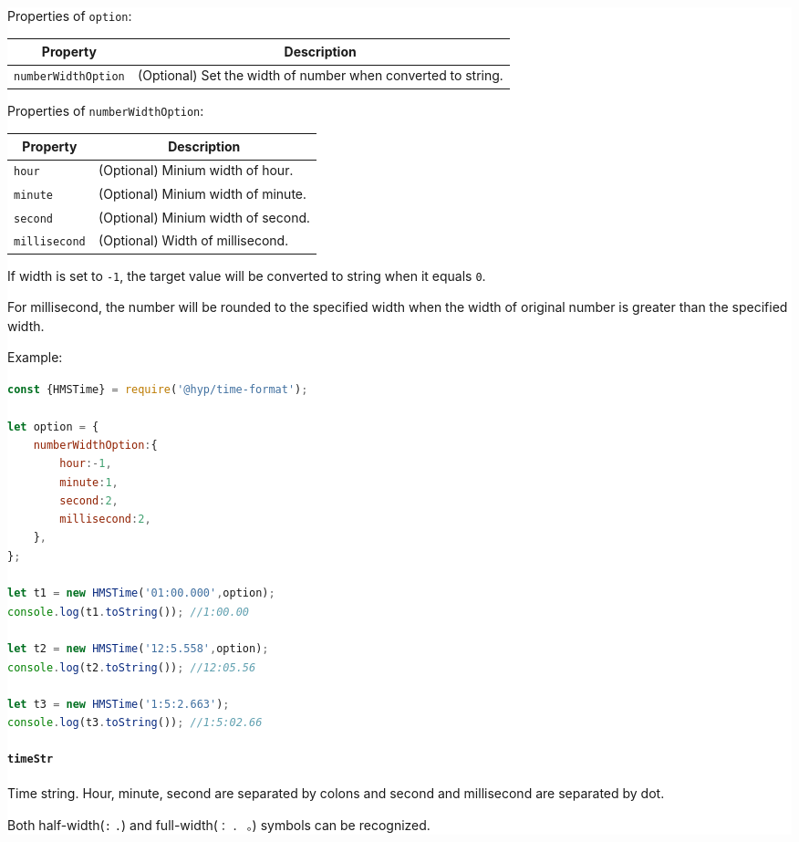 Properties of `option`:

|Property|Description|
|-|-|
|`numberWidthOption`|(Optional) Set the width of number when converted to string.|

Properties of `numberWidthOption`:

|Property|Description|
|-|-|
|`hour`|(Optional) Minium width of hour.|
|`minute`|(Optional) Minium width of minute.|
|`second`|(Optional) Minium width of second.|
|`millisecond`|(Optional) Width of millisecond.|

If width is set to `-1`, the target value will be converted to string when it equals `0`.

For millisecond, the number will be rounded to the specified width when the width of original number is greater than the specified width.

Example:
```javascript
const {HMSTime} = require('@hyp/time-format');

let option = {
    numberWidthOption:{
        hour:-1,
        minute:1,
        second:2,
        millisecond:2,
    },
};

let t1 = new HMSTime('01:00.000',option);
console.log(t1.toString()); //1:00.00

let t2 = new HMSTime('12:5.558',option);
console.log(t2.toString()); //12:05.56

let t3 = new HMSTime('1:5:2.663');
console.log(t3.toString()); //1:5:02.66
```

#### `timeStr`

Time string. Hour, minute, second are separated by colons and second and millisecond are separated by dot.

Both half-width(`:` `.`) and full-width(`：` `．` `。`) symbols can be recognized.
